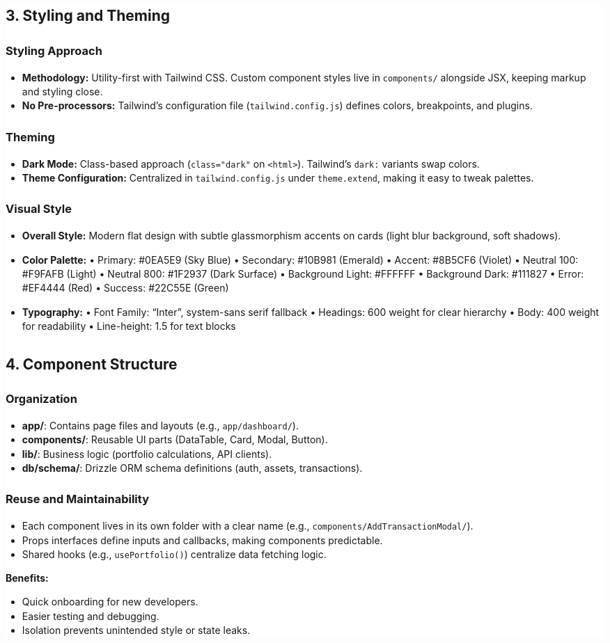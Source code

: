 ## 3. Styling and Theming

### Styling Approach
- **Methodology:** Utility-first with Tailwind CSS. Custom component styles live in `components/` alongside JSX, keeping markup and styling close.
- **No Pre-processors:** Tailwind’s configuration file (`tailwind.config.js`) defines colors, breakpoints, and plugins.

### Theming
- **Dark Mode:** Class-based approach (`class="dark"` on `<html>`). Tailwind’s `dark:` variants swap colors.
- **Theme Configuration:** Centralized in `tailwind.config.js` under `theme.extend`, making it easy to tweak palettes.

### Visual Style
- **Overall Style:** Modern flat design with subtle glassmorphism accents on cards (light blur background, soft shadows).
- **Color Palette:**
  • Primary: #0EA5E9 (Sky Blue)
  • Secondary: #10B981 (Emerald)
  • Accent: #8B5CF6 (Violet)
  • Neutral 100: #F9FAFB (Light)
  • Neutral 800: #1F2937 (Dark Surface)
  • Background Light: #FFFFFF
  • Background Dark: #111827
  • Error: #EF4444 (Red)
  • Success: #22C55E (Green)

- **Typography:**
  • Font Family: “Inter”, system-sans serif fallback
  • Headings: 600 weight for clear hierarchy
  • Body: 400 weight for readability
  • Line-height: 1.5 for text blocks

## 4. Component Structure

### Organization
- **app/**: Contains page files and layouts (e.g., `app/dashboard/`).
- **components/**: Reusable UI parts (DataTable, Card, Modal, Button).
- **lib/**: Business logic (portfolio calculations, API clients).
- **db/schema/**: Drizzle ORM schema definitions (auth, assets, transactions).

### Reuse and Maintainability
- Each component lives in its own folder with a clear name (e.g., `components/AddTransactionModal/`).
- Props interfaces define inputs and callbacks, making components predictable.
- Shared hooks (e.g., `usePortfolio()`) centralize data fetching logic.

**Benefits:**
- Quick onboarding for new developers.
- Easier testing and debugging.
- Isolation prevents unintended style or state leaks.
